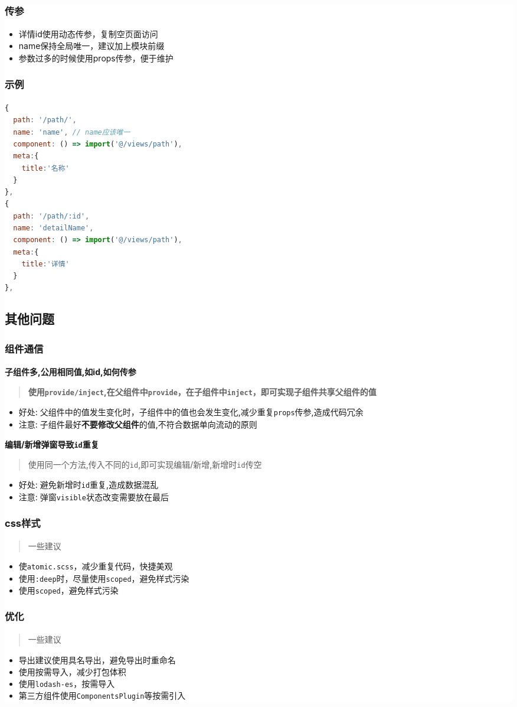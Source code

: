 
### 传参
- 详情id使用动态传参，复制空页面访问
- name保持全局唯一，建议加上模块前缀
- 参数过多的时候使用props传参，便于维护

### 示例
```js
{
  path: '/path/',
  name: 'name', // name应该唯一
  component: () => import('@/views/path'),
  meta:{
    title:'名称'
  }
},
{
  path: '/path/:id',
  name: 'detailName',
  component: () => import('@/views/path'),
  meta:{
    title:'详情'
  }
},
```

## 其他问题
### 组件通信
**子组件多,公用相同值,如id,如何传参**

> **使用`provide/inject`,在父组件中`provide`，在子组件中`inject`，即可实现子组件共享父组件的值**

- 好处: 父组件中的值发生变化时，子组件中的值也会发生变化,减少重复`props`传参,造成代码冗余
- 注意: 子组件最好**不要修改父组件**的值,不符合数据单向流动的原则

**编辑/新增弹窗导致`id`重复**
> 使用同一个方法,传入不同的`id`,即可实现编辑/新增,新增时`id`传空

- 好处: 避免新增时`id`重复,造成数据混乱
- 注意: 弹窗`visible`状态改变需要放在最后


### css样式
> 一些建议
- 使`atomic.scss`，减少重复代码，快捷美观
- 使用`:deep`时，尽量使用`scoped`，避免样式污染
- 使用`scoped`，避免样式污染

### 优化
> 一些建议
- 导出建议使用具名导出，避免导出时重命名
- 使用按需导入，减少打包体积
- 使用`lodash-es`，按需导入
- 第三方组件使用`ComponentsPlugin`等按需引入